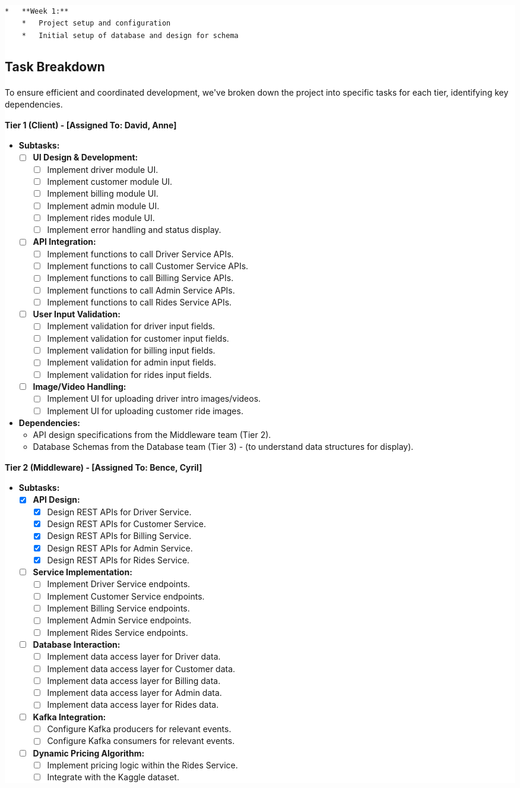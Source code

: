     *   **Week 1:**
        *   Project setup and configuration
        *   Initial setup of database and design for schema

## Task Breakdown

To ensure efficient and coordinated development, we've broken down the project into specific tasks for each tier, identifying key dependencies.

**Tier 1 (Client) - [Assigned To: David, Anne]**

*   **Subtasks:**
    *   [ ] **UI Design & Development:**
        *   [ ] Implement driver module UI.
        *   [ ] Implement customer module UI.
        *   [ ] Implement billing module UI.
        *   [ ] Implement admin module UI.
        *   [ ] Implement rides module UI.
        *   [ ] Implement error handling and status display.
    *   [ ] **API Integration:**
        *   [ ] Implement functions to call Driver Service APIs.
        *   [ ] Implement functions to call Customer Service APIs.
        *   [ ] Implement functions to call Billing Service APIs.
        *   [ ] Implement functions to call Admin Service APIs.
        *   [ ] Implement functions to call Rides Service APIs.
    *   [ ] **User Input Validation:**
        *   [ ] Implement validation for driver input fields.
        *   [ ] Implement validation for customer input fields.
        *   [ ] Implement validation for billing input fields.
        *   [ ] Implement validation for admin input fields.
        *   [ ] Implement validation for rides input fields.
    *   [ ] **Image/Video Handling:**
        *   [ ] Implement UI for uploading driver intro images/videos.
        *   [ ] Implement UI for uploading customer ride images.
*   **Dependencies:**
    *   API design specifications from the Middleware team (Tier 2).
    *   Database Schemas from the Database team (Tier 3) - (to understand data structures for display).

**Tier 2 (Middleware) - [Assigned To: Bence, Cyril]**

*   **Subtasks:**
    *   [x] **API Design:**
        *   [x] Design REST APIs for Driver Service.
        *   [x] Design REST APIs for Customer Service.
        *   [x] Design REST APIs for Billing Service.
        *   [x] Design REST APIs for Admin Service.
        *   [x] Design REST APIs for Rides Service.
    *   [ ] **Service Implementation:**
        *   [ ] Implement Driver Service endpoints.
        *   [ ] Implement Customer Service endpoints.
        *   [ ] Implement Billing Service endpoints.
        *   [ ] Implement Admin Service endpoints.
        *   [ ] Implement Rides Service endpoints.
    *   [ ] **Database Interaction:**
        *   [ ] Implement data access layer for Driver data.
        *   [ ] Implement data access layer for Customer data.
        *   [ ] Implement data access layer for Billing data.
        *   [ ] Implement data access layer for Admin data.
        *   [ ] Implement data access layer for Rides data.
    *   [ ] **Kafka Integration:**
        *   [ ] Configure Kafka producers for relevant events.
        *   [ ] Configure Kafka consumers for relevant events.
    *   [ ] **Dynamic Pricing Algorithm:**
        *   [ ] Implement pricing logic within the Rides Service.
        *   [ ] Integrate with the Kaggle dataset.